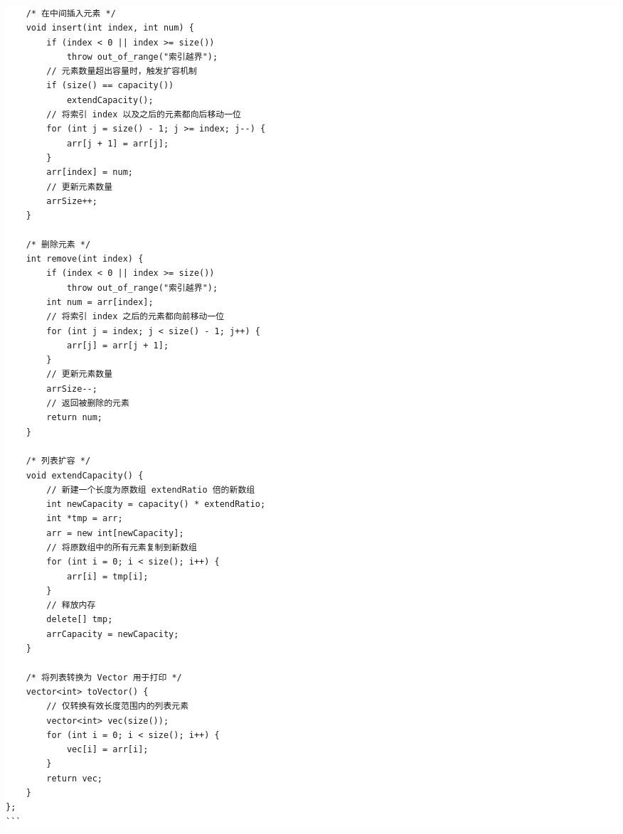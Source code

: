         /* 在中间插入元素 */
        void insert(int index, int num) {
            if (index < 0 || index >= size())
                throw out_of_range("索引越界");
            // 元素数量超出容量时，触发扩容机制
            if (size() == capacity())
                extendCapacity();
            // 将索引 index 以及之后的元素都向后移动一位
            for (int j = size() - 1; j >= index; j--) {
                arr[j + 1] = arr[j];
            }
            arr[index] = num;
            // 更新元素数量
            arrSize++;
        }

        /* 删除元素 */
        int remove(int index) {
            if (index < 0 || index >= size())
                throw out_of_range("索引越界");
            int num = arr[index];
            // 将索引 index 之后的元素都向前移动一位
            for (int j = index; j < size() - 1; j++) {
                arr[j] = arr[j + 1];
            }
            // 更新元素数量
            arrSize--;
            // 返回被删除的元素
            return num;
        }

        /* 列表扩容 */
        void extendCapacity() {
            // 新建一个长度为原数组 extendRatio 倍的新数组
            int newCapacity = capacity() * extendRatio;
            int *tmp = arr;
            arr = new int[newCapacity];
            // 将原数组中的所有元素复制到新数组
            for (int i = 0; i < size(); i++) {
                arr[i] = tmp[i];
            }
            // 释放内存
            delete[] tmp;
            arrCapacity = newCapacity;
        }

        /* 将列表转换为 Vector 用于打印 */
        vector<int> toVector() {
            // 仅转换有效长度范围内的列表元素
            vector<int> vec(size());
            for (int i = 0; i < size(); i++) {
                vec[i] = arr[i];
            }
            return vec;
        }
    };
    ```
